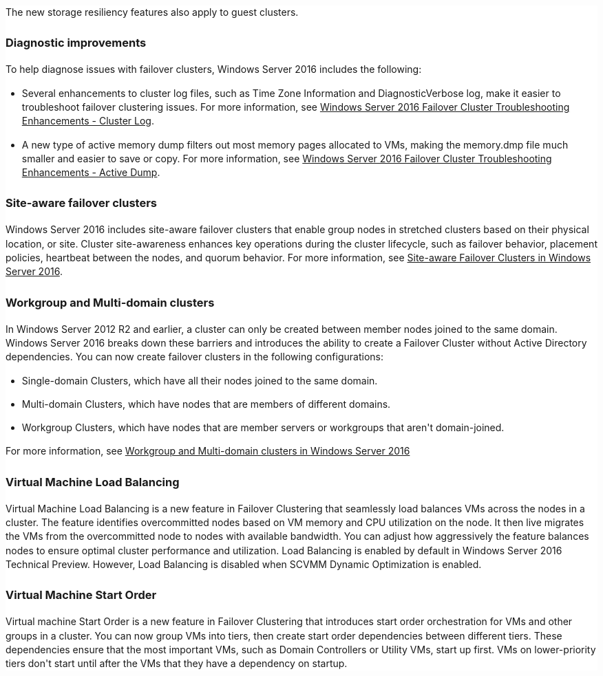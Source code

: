 The new storage resiliency features also apply to guest clusters.

### Diagnostic improvements

To help diagnose issues with failover clusters, Windows Server 2016 includes the following:

- Several enhancements to cluster log files, such as Time Zone Information and DiagnosticVerbose log, make it easier to troubleshoot failover clustering issues. For more information, see [Windows Server 2016 Failover Cluster Troubleshooting Enhancements - Cluster Log](https://techcommunity.microsoft.com/t5/failover-clustering/windows-server-2016-failover-cluster-troubleshooting/ba-p/372005).

- A new type of active memory dump filters out most memory pages allocated to VMs, making the memory.dmp file much smaller and easier to save or copy. For more information, see [Windows Server 2016 Failover Cluster Troubleshooting Enhancements - Active Dump](https://techcommunity.microsoft.com/t5/failover-clustering/windows-server-2016-failover-cluster-troubleshooting/ba-p/372008).

### Site-aware failover clusters

Windows Server 2016 includes site-aware failover clusters that enable group nodes in stretched clusters based on their physical location, or site. Cluster site-awareness enhances key operations during the cluster lifecycle, such as failover behavior, placement policies, heartbeat between the nodes, and quorum behavior. For more information, see [Site-aware Failover Clusters in Windows Server 2016](https://techcommunity.microsoft.com/t5/failover-clustering/site-aware-failover-clusters-in-windows-server-2016/ba-p/372060).

### Workgroup and Multi-domain clusters

In Windows Server 2012 R2 and earlier, a cluster can only be created between member nodes joined to the same domain. Windows Server 2016 breaks down these barriers and introduces the ability to create a Failover Cluster without Active Directory dependencies. You can now create failover clusters in the following configurations:

- Single-domain Clusters, which have all their nodes joined to the same domain.

- Multi-domain Clusters, which have nodes that are members of different domains.

- Workgroup Clusters, which have nodes that are member servers or workgroups that aren't domain-joined.

For more information, see [Workgroup and Multi-domain clusters in Windows Server 2016](https://techcommunity.microsoft.com/t5/failover-clustering/workgroup-and-multi-domain-clusters-in-windows-server-2016/ba-p/372059)

### Virtual Machine Load Balancing

Virtual Machine Load Balancing is a new feature in Failover Clustering that seamlessly load balances VMs across the nodes in a cluster. The feature identifies overcommitted nodes based on VM memory and CPU utilization on the node. It then live migrates the VMs from the overcommitted node to nodes with available bandwidth. You can adjust how aggressively the feature balances nodes to ensure optimal cluster performance and utilization. Load Balancing is enabled by default in Windows Server 2016 Technical Preview. However, Load Balancing is disabled when SCVMM Dynamic Optimization is enabled.

### Virtual Machine Start Order

Virtual machine Start Order is a new feature in Failover Clustering that introduces start order orchestration for VMs and other groups in a cluster. You can now group VMs into tiers, then create start order dependencies between different tiers. These dependencies ensure that the most important VMs, such as Domain Controllers or Utility VMs, start up first. VMs on lower-priority tiers don't start until after the VMs that they have a dependency on startup.
